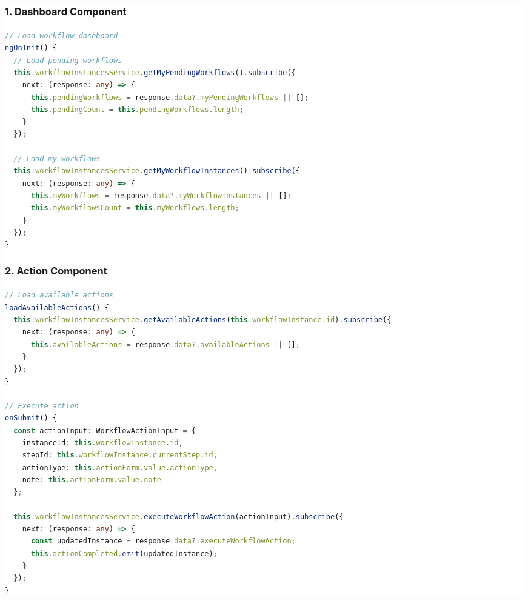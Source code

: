### 1. Dashboard Component
```typescript
// Load workflow dashboard
ngOnInit() {
  // Load pending workflows
  this.workflowInstancesService.getMyPendingWorkflows().subscribe({
    next: (response: any) => {
      this.pendingWorkflows = response.data?.myPendingWorkflows || [];
      this.pendingCount = this.pendingWorkflows.length;
    }
  });

  // Load my workflows
  this.workflowInstancesService.getMyWorkflowInstances().subscribe({
    next: (response: any) => {
      this.myWorkflows = response.data?.myWorkflowInstances || [];
      this.myWorkflowsCount = this.myWorkflows.length;
    }
  });
}
```

### 2. Action Component
```typescript
// Load available actions
loadAvailableActions() {
  this.workflowInstancesService.getAvailableActions(this.workflowInstance.id).subscribe({
    next: (response: any) => {
      this.availableActions = response.data?.availableActions || [];
    }
  });
}

// Execute action
onSubmit() {
  const actionInput: WorkflowActionInput = {
    instanceId: this.workflowInstance.id,
    stepId: this.workflowInstance.currentStep.id,
    actionType: this.actionForm.value.actionType,
    note: this.actionForm.value.note
  };

  this.workflowInstancesService.executeWorkflowAction(actionInput).subscribe({
    next: (response: any) => {
      const updatedInstance = response.data?.executeWorkflowAction;
      this.actionCompleted.emit(updatedInstance);
    }
  });
}
```
